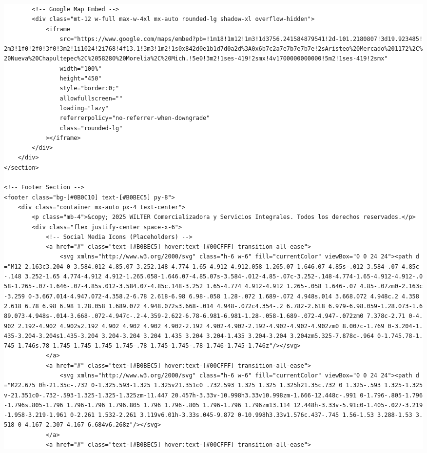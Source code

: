             <!-- Google Map Embed -->
            <div class="mt-12 w-full max-w-4xl mx-auto rounded-lg shadow-xl overflow-hidden">
                <iframe
                    src="https://www.google.com/maps/embed?pb=!1m18!1m12!1m3!1d3756.241584879541!2d-101.2180807!3d19.923485!2m3!1f0!2f0!3f0!3m2!1i1024!2i768!4f13.1!3m3!1m2!1s0x842d0e1b1d7d0a2d%3A0x6b7c2a7e7b7e7b7e!2sAristeo%20Mercado%201172%2C%20Nueva%20Chapultepec%2C%2058280%20Morelia%2C%20Mich.!5e0!3m2!1ses-419!2smx!4v1700000000000!5m2!1ses-419!2smx"
                    width="100%"
                    height="450"
                    style="border:0;"
                    allowfullscreen=""
                    loading="lazy"
                    referrerpolicy="no-referrer-when-downgrade"
                    class="rounded-lg"
                ></iframe>
            </div>
        </div>
    </section>

    <!-- Footer Section -->
    <footer class="bg-[#0B0C10] text-[#B0BEC5] py-8">
        <div class="container mx-auto px-4 text-center">
            <p class="mb-4">&copy; 2025 WILTER Comercializadora y Servicios Integrales. Todos los derechos reservados.</p>
            <div class="flex justify-center space-x-6">
                <!-- Social Media Icons (Placeholders) -->
                <a href="#" class="text-[#B0BEC5] hover:text-[#00CFFF] transition-all-ease">
                    <svg xmlns="http://www.w3.org/2000/svg" class="h-6 w-6" fill="currentColor" viewBox="0 0 24 24"><path d="M12 2.163c3.204 0 3.584.012 4.85.07 3.252.148 4.774 1.65 4.912 4.912.058 1.265.07 1.646.07 4.85s-.012 3.584-.07 4.85c-.148 3.252-1.65 4.774-4.912 4.912-1.265.058-1.646.07-4.85.07s-3.584-.012-4.85-.07c-3.252-.148-4.774-1.65-4.912-4.912-.058-1.265-.07-1.646-.07-4.85s.012-3.584.07-4.85c.148-3.252 1.65-4.774 4.912-4.912 1.265-.058 1.646-.07 4.85-.07zm0-2.163c-3.259 0-3.667.014-4.947.072-4.358.2-6.78 2.618-6.98 6.98-.058 1.28-.072 1.689-.072 4.948s.014 3.668.072 4.948c.2 4.358 2.618 6.78 6.98 6.98 1.28.058 1.689.072 4.948.072s3.668-.014 4.948-.072c4.354-.2 6.782-2.618 6.979-6.98.059-1.28.073-1.689.073-4.948s-.014-3.668-.072-4.947c-.2-4.359-2.622-6.78-6.981-6.981-1.28-.058-1.689-.072-4.947-.072zm0 7.378c-2.71 0-4.902 2.192-4.902 4.902s2.192 4.902 4.902 4.902 4.902-2.192 4.902-4.902-2.192-4.902-4.902-4.902zm0 8.007c-1.769 0-3.204-1.435-3.204-3.204s1.435-3.204 3.204-3.204 3.204 1.435 3.204 3.204-1.435 3.204-3.204 3.204zm5.325-7.878c-.964 0-1.745.78-1.745 1.746s.78 1.745 1.745 1.745 1.745-.78 1.745-1.745-.78-1.746-1.745-1.746z"/></svg>
                </a>
                <a href="#" class="text-[#B0BEC5] hover:text-[#00CFFF] transition-all-ease">
                    <svg xmlns="http://www.w3.org/2000/svg" class="h-6 w-6" fill="currentColor" viewBox="0 0 24 24"><path d="M22.675 0h-21.35c-.732 0-1.325.593-1.325 1.325v21.351c0 .732.593 1.325 1.325 1.325h21.35c.732 0 1.325-.593 1.325-1.325v-21.351c0-.732-.593-1.325-1.325-1.325zm-11.447 20.457h-3.33v-10.998h3.33v10.998zm-1.666-12.448c-.991 0-1.796-.805-1.796-1.796s.805-1.796 1.796-1.796 1.796.805 1.796 1.796-.805 1.796-1.796 1.796zm13.114 12.448h-3.33v-5.91c0-1.405-.027-3.219-1.958-3.219-1.961 0-2.261 1.532-2.261 3.119v6.01h-3.33s.045-9.872 0-10.998h3.33v1.576c.437-.745 1.56-1.53 3.288-1.53 3.518 0 4.167 2.307 4.167 6.684v6.268z"/></svg>
                </a>
                <a href="#" class="text-[#B0BEC5] hover:text-[#00CFFF] transition-all-ease">